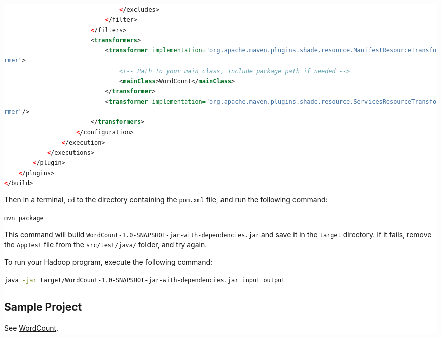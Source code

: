 ```xml
                                </excludes>
                            </filter>
                        </filters>
                        <transformers>
                            <transformer implementation="org.apache.maven.plugins.shade.resource.ManifestResourceTransformer">
                                <!-- Path to your main class, include package path if needed -->
                                <mainClass>WordCount</mainClass>
                            </transformer>
                            <transformer implementation="org.apache.maven.plugins.shade.resource.ServicesResourceTransformer"/>
                        </transformers>
                    </configuration>
                </execution>
            </executions>
        </plugin>
    </plugins>
</build>
```

Then in a terminal, `cd` to the directory containing the `pom.xml` file, and
run the following command:

```bash
mvn package

```

This command will build `WordCount-1.0-SNAPSHOT-jar-with-dependencies.jar`
and save it in the `target` directory. If it fails, remove the `AppTest` file
from the `src/test/java/` folder, and try again.

To run your Hadoop program, execute the following
command:
```bash
java -jar target/WordCount-1.0-SNAPSHOT-jar-with-dependencies.jar input output
```

## Sample Project
See [WordCount](WordCount/).

